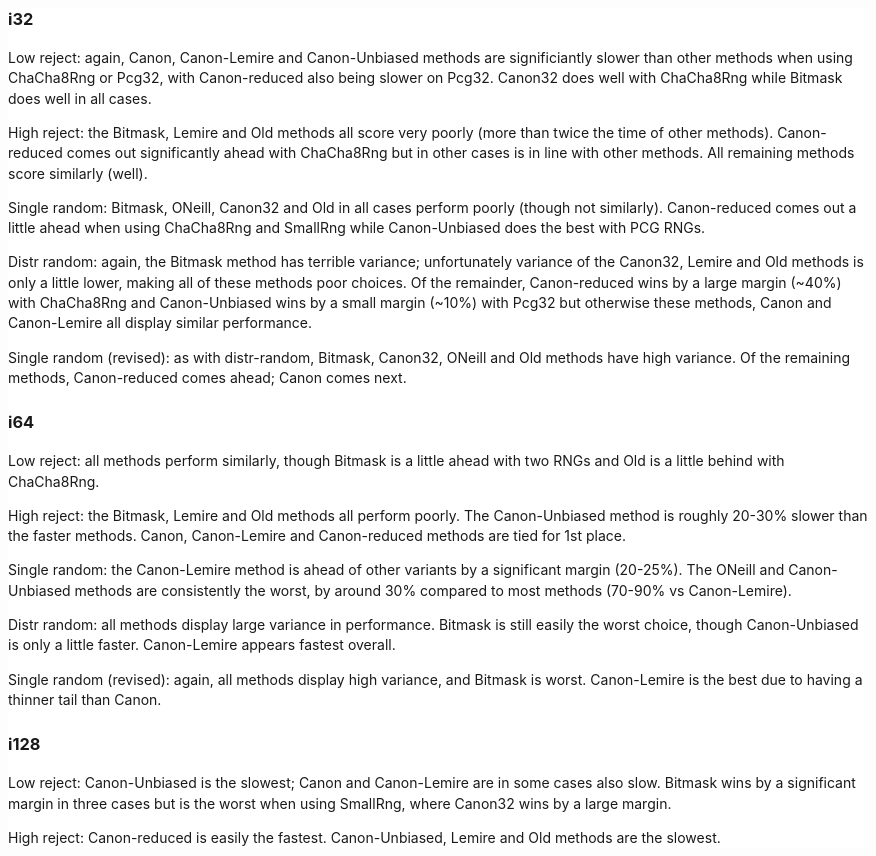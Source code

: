 ### i32

Low reject: again, Canon, Canon-Lemire and Canon-Unbiased methods are
significiantly slower than other methods when using ChaCha8Rng or Pcg32,
with Canon-reduced also being slower on Pcg32. Canon32 does well with ChaCha8Rng
while Bitmask does well in all cases.

High reject: the Bitmask, Lemire and Old methods all score very poorly (more
than twice the time of other methods). Canon-reduced comes out significantly
ahead with ChaCha8Rng but in other cases is in line with other methods. All
remaining methods score similarly (well).

Single random: Bitmask, ONeill, Canon32 and Old in all cases perform poorly
(though not similarly). Canon-reduced comes out a little ahead when using
ChaCha8Rng and SmallRng while Canon-Unbiased does the best with PCG RNGs.

Distr random: again, the Bitmask method has terrible variance; unfortunately
variance of the Canon32, Lemire and Old methods is only a little lower, making
all of these methods poor choices. Of the remainder, Canon-reduced wins by a
large margin (~40%) with ChaCha8Rng and Canon-Unbiased wins by a small margin
(~10%) with Pcg32 but otherwise these methods, Canon and Canon-Lemire all
display similar performance.

Single random (revised): as with distr-random, Bitmask, Canon32, ONeill and Old
methods have high variance. Of the remaining methods, Canon-reduced comes
ahead; Canon comes next.

### i64

Low reject: all methods perform similarly, though Bitmask is a little ahead
with two RNGs and Old is a little behind with ChaCha8Rng.

High reject: the Bitmask, Lemire and Old methods all perform poorly.
The Canon-Unbiased method is roughly 20-30% slower than the faster methods.
Canon, Canon-Lemire and Canon-reduced methods are tied for 1st place.

Single random: the Canon-Lemire method is ahead of other variants by a
significant margin (20-25%). The ONeill and Canon-Unbiased methods are
consistently the worst, by around 30% compared to most methods (70-90% vs
Canon-Lemire).

Distr random: all methods display large variance in performance. Bitmask is
still easily the worst choice, though Canon-Unbiased is only a little faster.
Canon-Lemire appears fastest overall.

Single random (revised): again, all methods display high variance, and Bitmask
is worst. Canon-Lemire is the best due to having a thinner tail than Canon.

### i128

Low reject: Canon-Unbiased is the slowest; Canon and Canon-Lemire are in some
cases also slow. Bitmask wins by a significant margin in three cases but is the
worst when using SmallRng, where Canon32 wins by a large margin.

High reject: Canon-reduced is easily the fastest. Canon-Unbiased, Lemire and
Old methods are the slowest.
